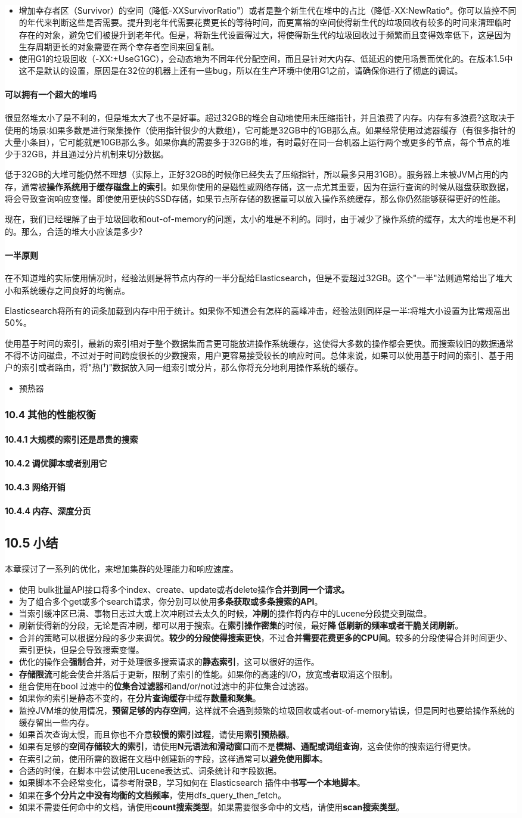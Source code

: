 - 增加幸存者区（Survivor）的空间（降低-XXSurvivorRatio"）或者是整个新生代在堆中的占比（降低-XX∶NewRatio°。你可以监控不同的年代来判断这些是否需要。提升到老年代需要花费更长的等待时间，而更富裕的空间使得新生代的垃圾回收有较多的时间来清理临时存在的对象，避免它们被提升到老年代。但是，将新生代设置得过大，将使得新生代的垃圾回收过于频繁而且变得效率低下，这是因为生存周期更长的对象需要在两个幸存者空间来回复制。
- 使用G1的垃圾回收（-XX∶+UseG1GC），会动态地为不同年代分配空间，而且是针对大内存、低延迟的使用场景而优化的。在版本1.5中这不是默认的设置，原因是在32位的机器上还有一些bug，所以在生产环境中使用G1之前，请确保你进行了彻底的调试。

#### 可以拥有一个超大的堆吗

很显然堆太小了是不利的，但是堆太大了也不是好事。超过32GB的堆会自动地使用未压缩指针，并且浪费了内存。内存有多浪费?这取决于使用的场景∶如果多数是进行聚集操作（使用指针很少的大数组），它可能是32GB中的1GB那么点。如果经常使用过滤器缓存（有很多指针的大量小条目），它可能就是10GB那么多。如果你真的需要多于32GB的堆，有时最好在同一台机器上运行两个或更多的节点，每个节点的堆少于32GB，并且通过分片机制来切分数据。

低于32GB的大堆可能仍然不理想（实际上，正好32GB的时候你已经失去了压缩指针，所以最多只用31GB）。服务器上未被JVM占用的内存，通常被**操作系统用于缓存磁盘上的索引**。如果你使用的是磁性或网络存储，这一点尤其重要，因为在运行查询的时候从磁盘获取数据，将会导致查询响应变慢。即使使用更快的SSD存储，如果节点所存储的数据量可以放入操作系统缓存，那么你仍然能够获得更好的性能。

现在，我们已经理解了由于垃圾回收和out-of-memory的问题，太小的堆是不利的。同时，由于减少了操作系统的缓存，太大的堆也是不利的。那么，合适的堆大小应该是多少?

#### 一半原则
在不知道堆的实际使用情况时，经验法则是将节点内存的一半分配给Elasticsearch，但是不要超过32GB。这个"一半"法则通常给出了堆大小和系统缓存之间良好的均衡点。

Elasticsearch将所有的词条加载到内存中用于统计。如果你不知道会有怎样的高峰冲击，经验法则同样是一半∶将堆大小设置为比常规高出50%。

使用基于时间的索引，最新的索引相对于整个数据集而言更可能放进操作系统缓存，这使得大多数的操作都会更快。而搜索较旧的数据通常不得不访问磁盘，不过对于时间跨度很长的少数搜索，用户更容易接受较长的响应时间。总体来说，如果可以使用基于时间的索引、基于用户的索引或者路由，将"热门"数据放入同一组索引或分片，那么你将充分地利用操作系统的缓存。


- 预热器

### 10.4 其他的性能权衡
#### 10.4.1 大规模的索引还是昂贵的搜索
#### 10.4.2 调优脚本或者别用它
#### 10.4.3 网络开销
#### 10.4.4 内存、深度分页

## 10.5 小结

本章探讨了一系列的优化，来增加集群的处理能力和响应速度。

- 使用 bulk批量API接口将多个index、create、update或者delete操作**合并到同一个请求。**
- 为了组合多个get或多个search请求，你分别可以使用**多条获取或多条搜索的API**。
- 当索引缓冲区已满、事物日志过大或上次冲刷过去太久的时候，**冲刷**的操作将内存中的Lucene分段提交到磁盘。
- 刷新使得新的分段，无论是否冲刷，都可以用于搜索。在**索引操作密集**的时候，最好**降
低刷新的频率或者干脆关闭刷新**。
-  合并的策略可以根据分段的多少来调优。**较少的分段使得搜索更快**，不过**合并需要花费更多的CPU间**。较多的分段使得合并时间更少、索引更快，但是会导致搜索变慢。
- 优化的操作会**强制合并**，对于处理很多搜索请求的**静态索引**，这可以很好的运作。
- **存储限流**可能会使合并落后于更新，限制了索引的性能。如果你的高速的I/O，放宽或者取消这个限制。
- 组合使用在bool 过滤中的**位集合过滤器**和and/or/not过滤中的非位集合过滤器。
-  如果你的索引是静态不变的，在**分片查询缓存**中缓存**数量和聚集**。
-  监控JVM堆的使用情况，**预留足够的内存空间**，这样就不会遇到频繁的垃圾回收或者out-of-memory错误，但是同时也要给操作系统的缓存留出一些内存。
-  如果首次查询太慢，而且你也不介意**较慢的索引过程**，请使用**索引预热器**。
- 如果有足够的**空间存储较大的索引**，请使用**N元语法和滑动窗口**而不是**模糊、通配或词组查询**，这会使你的搜索运行得更快。
- 在索引之前，使用所需的数据在文档中创建新的字段，这样通常可以**避免使用脚本**。
- 合适的时候，在脚本中尝试使用Lucene表达式、词条统计和字段数据。
- 如果脚本不会经常变化，请参考附录B，学习如何在 Elasticsearch 插件中**书写一个本地脚本**。
- 如果在**多个分片之中没有均衡的文档频率**，使用dfs_query_then_fetch。
- 如果不需要任何命中的文档，请使用**count搜索类型**。如果需要很多命中的文档，请使用**scan搜索类型**。

